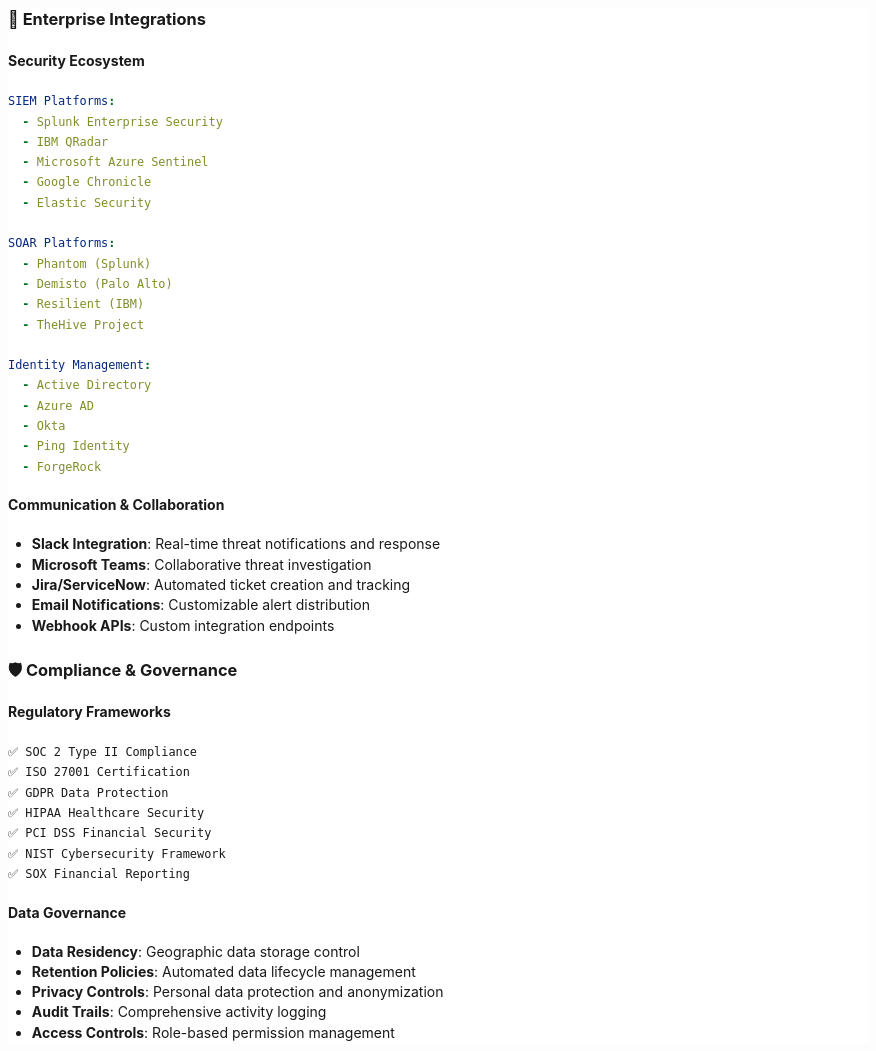 ### 🔗 **Enterprise Integrations**

#### Security Ecosystem
```yaml
SIEM Platforms:
  - Splunk Enterprise Security
  - IBM QRadar
  - Microsoft Azure Sentinel
  - Google Chronicle
  - Elastic Security

SOAR Platforms:
  - Phantom (Splunk)
  - Demisto (Palo Alto)
  - Resilient (IBM)
  - TheHive Project

Identity Management:
  - Active Directory
  - Azure AD
  - Okta
  - Ping Identity
  - ForgeRock
```

#### Communication & Collaboration
- **Slack Integration**: Real-time threat notifications and response
- **Microsoft Teams**: Collaborative threat investigation
- **Jira/ServiceNow**: Automated ticket creation and tracking
- **Email Notifications**: Customizable alert distribution
- **Webhook APIs**: Custom integration endpoints

### 🛡️ **Compliance & Governance**

#### Regulatory Frameworks
```
✅ SOC 2 Type II Compliance
✅ ISO 27001 Certification
✅ GDPR Data Protection
✅ HIPAA Healthcare Security
✅ PCI DSS Financial Security
✅ NIST Cybersecurity Framework
✅ SOX Financial Reporting
```

#### Data Governance
- **Data Residency**: Geographic data storage control
- **Retention Policies**: Automated data lifecycle management
- **Privacy Controls**: Personal data protection and anonymization
- **Audit Trails**: Comprehensive activity logging
- **Access Controls**: Role-based permission management
